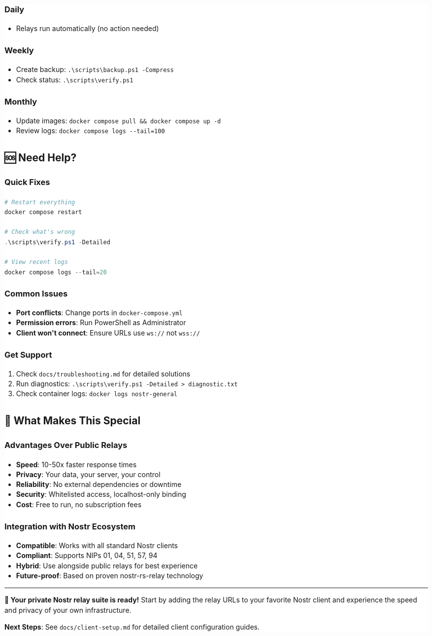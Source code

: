### Daily
- Relays run automatically (no action needed)

### Weekly  
- Create backup: `.\scripts\backup.ps1 -Compress`
- Check status: `.\scripts\verify.ps1`

### Monthly
- Update images: `docker compose pull && docker compose up -d`
- Review logs: `docker compose logs --tail=100`

## 🆘 Need Help?

### Quick Fixes
```powershell
# Restart everything
docker compose restart

# Check what's wrong
.\scripts\verify.ps1 -Detailed

# View recent logs
docker compose logs --tail=20
```

### Common Issues
- **Port conflicts**: Change ports in `docker-compose.yml`
- **Permission errors**: Run PowerShell as Administrator
- **Client won't connect**: Ensure URLs use `ws://` not `wss://`

### Get Support
1. Check `docs/troubleshooting.md` for detailed solutions
2. Run diagnostics: `.\scripts\verify.ps1 -Detailed > diagnostic.txt`
3. Check container logs: `docker logs nostr-general`

## 🌟 What Makes This Special

### Advantages Over Public Relays
- **Speed**: 10-50x faster response times
- **Privacy**: Your data, your server, your control
- **Reliability**: No external dependencies or downtime
- **Security**: Whitelisted access, localhost-only binding
- **Cost**: Free to run, no subscription fees

### Integration with Nostr Ecosystem
- **Compatible**: Works with all standard Nostr clients
- **Compliant**: Supports NIPs 01, 04, 51, 57, 94
- **Hybrid**: Use alongside public relays for best experience
- **Future-proof**: Based on proven nostr-rs-relay technology

---

**🎯 Your private Nostr relay suite is ready!** Start by adding the relay URLs to your favorite Nostr client and experience the speed and privacy of your own infrastructure.

**Next Steps**: See `docs/client-setup.md` for detailed client configuration guides.
